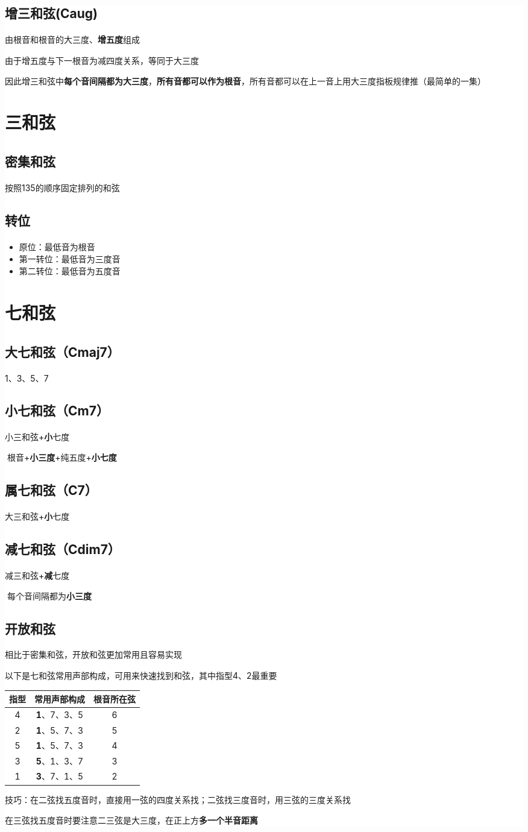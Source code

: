 ## 增三和弦(Caug)

由根音和根音的大三度、**增五度**组成

由于增五度与下一根音为减四度关系，等同于大三度

​	因此增三和弦中**每个音间隔都为大三度**，**所有音都可以作为根音**，所有音都可以在上一音上用大三度指板规律推（最简单的一集）

# 三和弦

## 密集和弦

按照135的顺序固定排列的和弦

## 转位

* 原位：最低音为根音
* 第一转位：最低音为三度音
* 第二转位：最低音为五度音

# 七和弦

## 大七和弦（Cmaj7）

1、3、5、7

## 小七和弦（Cm7）

小三和弦+**小**七度

​	根音+**小三度**+纯五度+**小七度**

## 属七和弦（C7）

大三和弦+**小**七度

## 减七和弦（Cdim7）

减三和弦+**减**七度

​	每个音间隔都为**小三度**

## 开放和弦

相比于密集和弦，开放和弦更加常用且容易实现

以下是七和弦常用声部构成，可用来快速找到和弦，其中指型4、2最重要

| 指型 |  常用声部构成  | 根音所在弦 |
| :--: | :------------: | :--------: |
|  4   | **1**、7、3、5 |     6      |
|  2   | **1**、5、7、3 |     5      |
|  5   | **1**、5、7、3 |     4      |
|  3   | **5**、1、3、7 |     3      |
|  1   | **3**、7、1、5 |     2      |

技巧：在二弦找五度音时，直接用一弦的四度关系找；二弦找三度音时，用三弦的三度关系找

在三弦找五度音时要注意二三弦是大三度，在正上方**多一个半音距离**